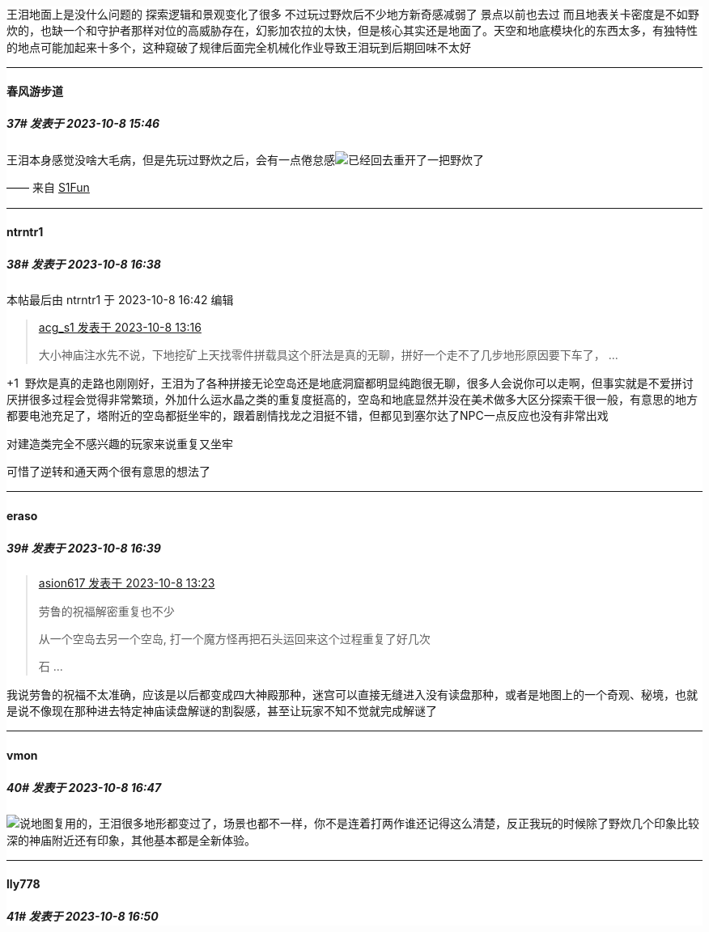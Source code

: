 王泪地面上是没什么问题的 探索逻辑和景观变化了很多 不过玩过野炊后不少地方新奇感减弱了 景点以前也去过 而且地表关卡密度是不如野炊的，也缺一个和守护者那样对位的高威胁存在，幻影加农拉的太快，但是核心其实还是地面了。天空和地底模块化的东西太多，有独特性的地点可能加起来十多个，这种窥破了规律后面完全机械化作业导致王泪玩到后期回味不太好

*****

####  春风游步道  
##### 37#       发表于 2023-10-8 15:46

王泪本身感觉没啥大毛病，但是先玩过野炊之后，会有一点倦怠感<img src="https://static.saraba1st.com/image/smiley/face2017/009.gif" referrerpolicy="no-referrer">已经回去重开了一把野炊了

—— 来自 [S1Fun](https://s1fun.koalcat.com)

*****

####  ntrntr1  
##### 38#       发表于 2023-10-8 16:38

 本帖最后由 ntrntr1 于 2023-10-8 16:42 编辑 
<blockquote><a href="httphttps://bbs.saraba1st.com/2b/forum.php?mod=redirect&amp;goto=findpost&amp;pid=62653224&amp;ptid=2155922" target="_blank">acg_s1 发表于 2023-10-8 13:16</a>

大小神庙注水先不说，下地挖矿上天找零件拼载具这个肝法是真的无聊，拼好一个走不了几步地形原因要下车了， ...</blockquote>
+1  野炊是真的走路也刚刚好，王泪为了各种拼接无论空岛还是地底洞窟都明显纯跑很无聊，很多人会说你可以走啊，但事实就是不爱拼讨厌拼很多过程会觉得非常繁琐，外加什么运水晶之类的重复度挺高的，空岛和地底显然并没在美术做多大区分探索干很一般，有意思的地方都要电池充足了，塔附近的空岛都挺坐牢的，跟着剧情找龙之泪挺不错，但都见到塞尔达了NPC一点反应也没有非常出戏  

对建造类完全不感兴趣的玩家来说重复又坐牢

可惜了逆转和通天两个很有意思的想法了

*****

####  eraso  
##### 39#       发表于 2023-10-8 16:39

<blockquote><a href="httphttps://bbs.saraba1st.com/2b/forum.php?mod=redirect&amp;goto=findpost&amp;pid=62653283&amp;ptid=2155922" target="_blank">asion617 发表于 2023-10-8 13:23</a>

劳鲁的祝福解密重复也不少

从一个空岛去另一个空岛, 打一个魔方怪再把石头运回来这个过程重复了好几次

石 ...</blockquote>
我说劳鲁的祝福不太准确，应该是以后都变成四大神殿那种，迷宫可以直接无缝进入没有读盘那种，或者是地图上的一个奇观、秘境，也就是说不像现在那种进去特定神庙读盘解谜的割裂感，甚至让玩家不知不觉就完成解谜了

*****

####  vmon  
##### 40#       发表于 2023-10-8 16:47

<img src="https://static.saraba1st.com/image/smiley/face2017/067.png" referrerpolicy="no-referrer">说地图复用的，王泪很多地形都变过了，场景也都不一样，你不是连着打两作谁还记得这么清楚，反正我玩的时候除了野炊几个印象比较深的神庙附近还有印象，其他基本都是全新体验。

*****

####  lly778  
##### 41#       发表于 2023-10-8 16:50
